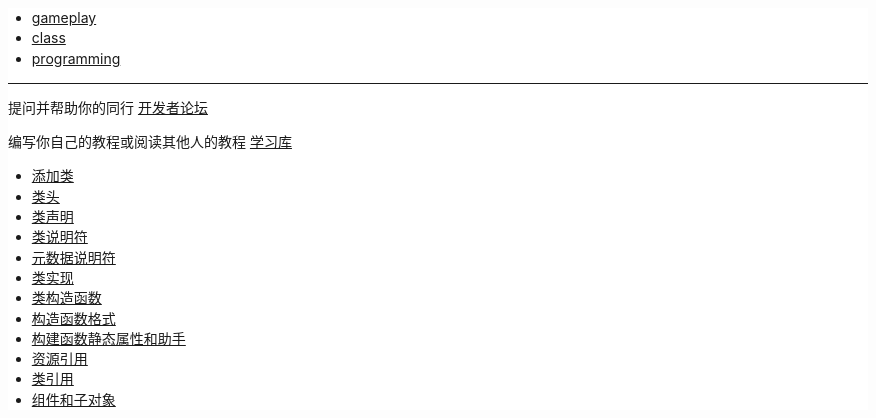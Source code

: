 -   [gameplay](https://dev.epicgames.com/community/search?query=gameplay)
-   [class](https://dev.epicgames.com/community/search?query=class)
-   [programming](https://dev.epicgames.com/community/search?query=programming)

* * *

提问并帮助你的同行 [开发者论坛](https://forums.unrealengine.com/categories?tag=unreal-engine)

编写你自己的教程或阅读其他人的教程 [学习库](https://dev.epicgames.com/community/unreal-engine/learning)

-   [添加类](/documentation/zh-cn/unreal-engine/gameplay-classes-in-unreal-engine#%E6%B7%BB%E5%8A%A0%E7%B1%BB)
-   [类头](/documentation/zh-cn/unreal-engine/gameplay-classes-in-unreal-engine#%E7%B1%BB%E5%A4%B4)
-   [类声明](/documentation/zh-cn/unreal-engine/gameplay-classes-in-unreal-engine#%E7%B1%BB%E5%A3%B0%E6%98%8E)
-   [类说明符](/documentation/zh-cn/unreal-engine/gameplay-classes-in-unreal-engine#%E7%B1%BB%E8%AF%B4%E6%98%8E%E7%AC%A6)
-   [元数据说明符](/documentation/zh-cn/unreal-engine/gameplay-classes-in-unreal-engine#%E5%85%83%E6%95%B0%E6%8D%AE%E8%AF%B4%E6%98%8E%E7%AC%A6)
-   [类实现](/documentation/zh-cn/unreal-engine/gameplay-classes-in-unreal-engine#%E7%B1%BB%E5%AE%9E%E7%8E%B0)
-   [类构造函数](/documentation/zh-cn/unreal-engine/gameplay-classes-in-unreal-engine#%E7%B1%BB%E6%9E%84%E9%80%A0%E5%87%BD%E6%95%B0)
-   [构造函数格式](/documentation/zh-cn/unreal-engine/gameplay-classes-in-unreal-engine#%E6%9E%84%E9%80%A0%E5%87%BD%E6%95%B0%E6%A0%BC%E5%BC%8F)
-   [构建函数静态属性和助手](/documentation/zh-cn/unreal-engine/gameplay-classes-in-unreal-engine#%E6%9E%84%E5%BB%BA%E5%87%BD%E6%95%B0%E9%9D%99%E6%80%81%E5%B1%9E%E6%80%A7%E5%92%8C%E5%8A%A9%E6%89%8B)
-   [资源引用](/documentation/zh-cn/unreal-engine/gameplay-classes-in-unreal-engine#%E8%B5%84%E6%BA%90%E5%BC%95%E7%94%A8)
-   [类引用](/documentation/zh-cn/unreal-engine/gameplay-classes-in-unreal-engine#%E7%B1%BB%E5%BC%95%E7%94%A8)
-   [组件和子对象](/documentation/zh-cn/unreal-engine/gameplay-classes-in-unreal-engine#%E7%BB%84%E4%BB%B6%E5%92%8C%E5%AD%90%E5%AF%B9%E8%B1%A1)